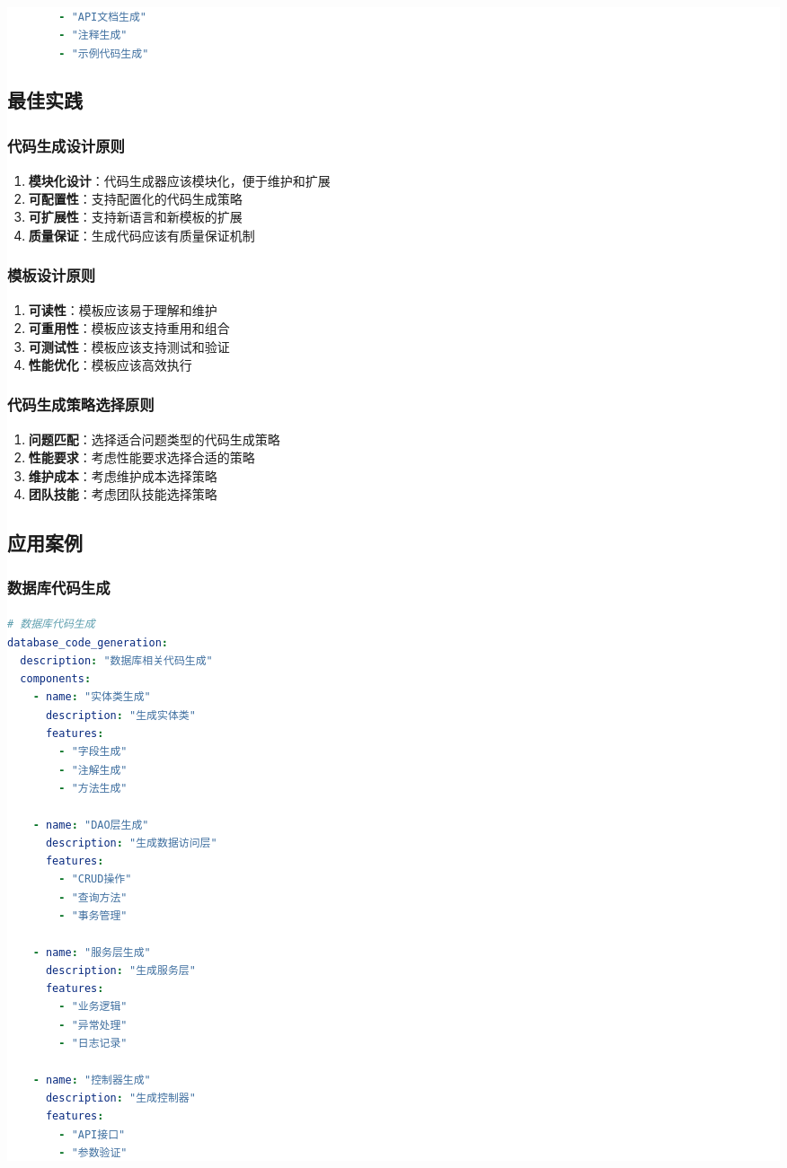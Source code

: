 ```yaml
        - "API文档生成"
        - "注释生成"
        - "示例代码生成"
```

## 最佳实践

### 代码生成设计原则

1. **模块化设计**：代码生成器应该模块化，便于维护和扩展
2. **可配置性**：支持配置化的代码生成策略
3. **可扩展性**：支持新语言和新模板的扩展
4. **质量保证**：生成代码应该有质量保证机制

### 模板设计原则

1. **可读性**：模板应该易于理解和维护
2. **可重用性**：模板应该支持重用和组合
3. **可测试性**：模板应该支持测试和验证
4. **性能优化**：模板应该高效执行

### 代码生成策略选择原则

1. **问题匹配**：选择适合问题类型的代码生成策略
2. **性能要求**：考虑性能要求选择合适的策略
3. **维护成本**：考虑维护成本选择策略
4. **团队技能**：考虑团队技能选择策略

## 应用案例

### 数据库代码生成

```yaml
# 数据库代码生成
database_code_generation:
  description: "数据库相关代码生成"
  components:
    - name: "实体类生成"
      description: "生成实体类"
      features:
        - "字段生成"
        - "注解生成"
        - "方法生成"
        
    - name: "DAO层生成"
      description: "生成数据访问层"
      features:
        - "CRUD操作"
        - "查询方法"
        - "事务管理"
        
    - name: "服务层生成"
      description: "生成服务层"
      features:
        - "业务逻辑"
        - "异常处理"
        - "日志记录"
        
    - name: "控制器生成"
      description: "生成控制器"
      features:
        - "API接口"
        - "参数验证"
```